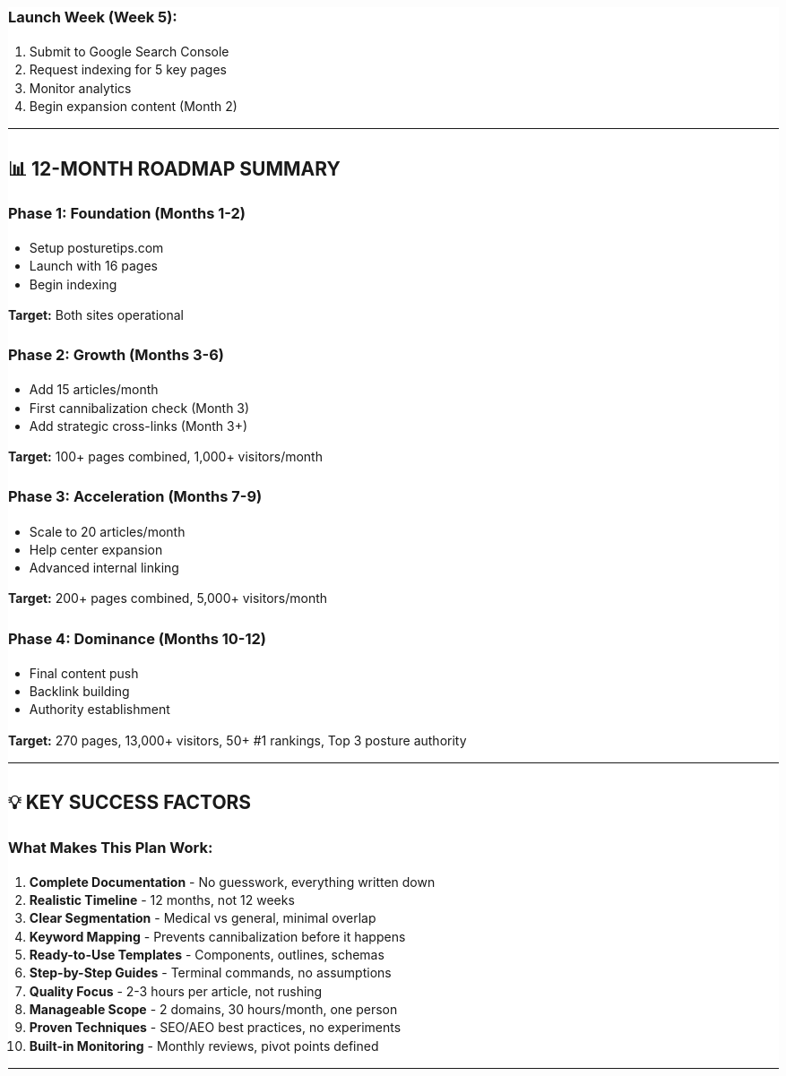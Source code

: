 ### Launch Week (Week 5):
1. Submit to Google Search Console
2. Request indexing for 5 key pages
3. Monitor analytics
4. Begin expansion content (Month 2)

---

## 📊 12-MONTH ROADMAP SUMMARY

### Phase 1: Foundation (Months 1-2)
- Setup posturetips.com
- Launch with 16 pages
- Begin indexing

**Target:** Both sites operational

### Phase 2: Growth (Months 3-6)
- Add 15 articles/month
- First cannibalization check (Month 3)
- Add strategic cross-links (Month 3+)

**Target:** 100+ pages combined, 1,000+ visitors/month

### Phase 3: Acceleration (Months 7-9)
- Scale to 20 articles/month
- Help center expansion
- Advanced internal linking

**Target:** 200+ pages combined, 5,000+ visitors/month

### Phase 4: Dominance (Months 10-12)
- Final content push
- Backlink building
- Authority establishment

**Target:** 270 pages, 13,000+ visitors, 50+ #1 rankings, Top 3 posture authority

---

## 💡 KEY SUCCESS FACTORS

### What Makes This Plan Work:

1. **Complete Documentation** - No guesswork, everything written down
2. **Realistic Timeline** - 12 months, not 12 weeks
3. **Clear Segmentation** - Medical vs general, minimal overlap
4. **Keyword Mapping** - Prevents cannibalization before it happens
5. **Ready-to-Use Templates** - Components, outlines, schemas
6. **Step-by-Step Guides** - Terminal commands, no assumptions
7. **Quality Focus** - 2-3 hours per article, not rushing
8. **Manageable Scope** - 2 domains, 30 hours/month, one person
9. **Proven Techniques** - SEO/AEO best practices, no experiments
10. **Built-in Monitoring** - Monthly reviews, pivot points defined

---